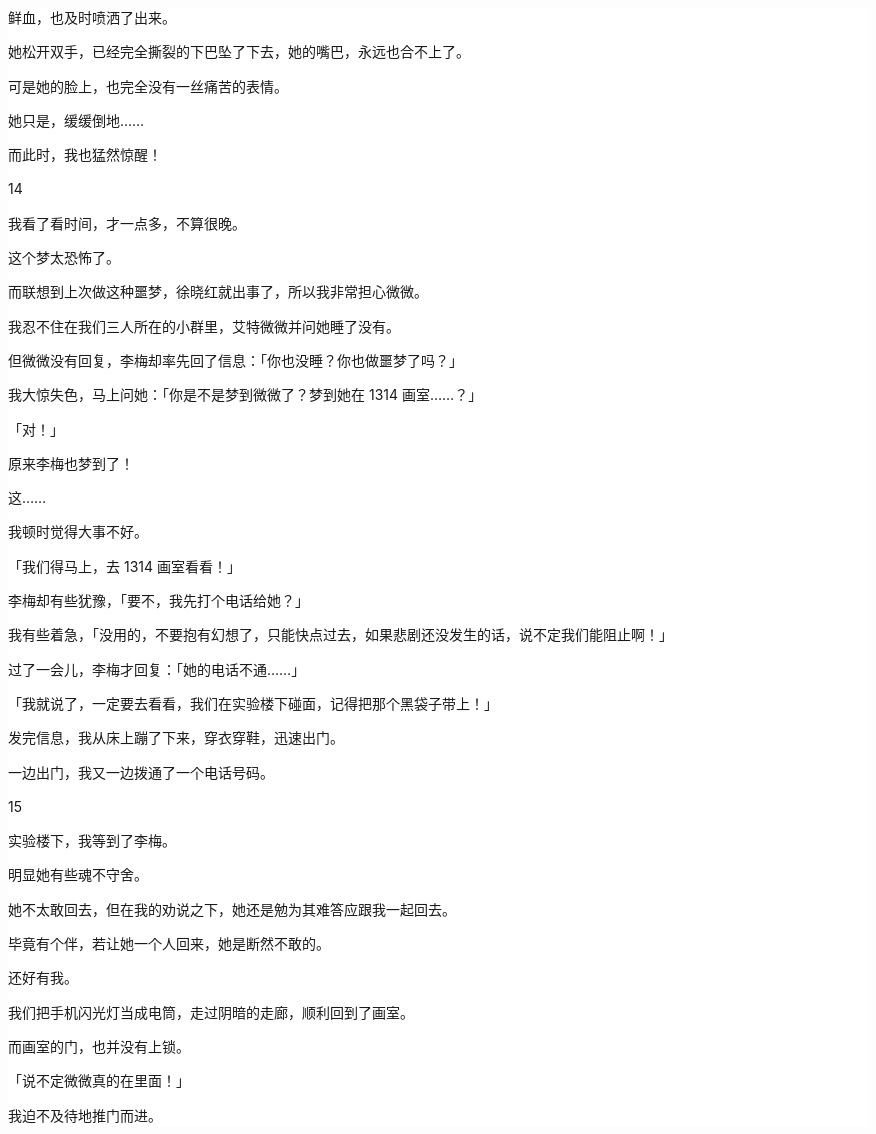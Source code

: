鲜血，也及时喷洒了出来。

她松开双手，已经完全撕裂的下巴坠了下去，她的嘴巴，永远也合不上了。

可是她的脸上，也完全没有一丝痛苦的表情。

她只是，缓缓倒地……

而此时，我也猛然惊醒！

14

我看了看时间，才一点多，不算很晚。

这个梦太恐怖了。

而联想到上次做这种噩梦，徐晓红就出事了，所以我非常担心微微。

我忍不住在我们三人所在的小群里，艾特微微并问她睡了没有。

但微微没有回复，李梅却率先回了信息：「你也没睡？你也做噩梦了吗？」

我大惊失色，马上问她：「你是不是梦到微微了？梦到她在 1314 画室……？」

「对！」

原来李梅也梦到了！

这……

我顿时觉得大事不好。

「我们得马上，去 1314 画室看看！」

李梅却有些犹豫，「要不，我先打个电话给她？」

我有些着急，「没用的，不要抱有幻想了，只能快点过去，如果悲剧还没发生的话，说不定我们能阻止啊！」

过了一会儿，李梅才回复：「她的电话不通……」

「我就说了，一定要去看看，我们在实验楼下碰面，记得把那个黑袋子带上！」

发完信息，我从床上蹦了下来，穿衣穿鞋，迅速出门。

一边出门，我又一边拨通了一个电话号码。

15

实验楼下，我等到了李梅。

明显她有些魂不守舍。

她不太敢回去，但在我的劝说之下，她还是勉为其难答应跟我一起回去。

毕竟有个伴，若让她一个人回来，她是断然不敢的。

还好有我。

我们把手机闪光灯当成电筒，走过阴暗的走廊，顺利回到了画室。

而画室的门，也并没有上锁。

「说不定微微真的在里面！」

我迫不及待地推门而进。
